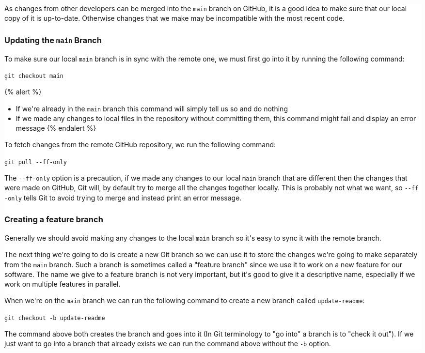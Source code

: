 As changes from other developers can be merged into the `main` branch on
GitHub, it is a good idea to make sure that our local copy of it is
up-to-date. Otherwise changes that we make may be incompatible with the
most recent code.

### Updating the `main` Branch

To make sure our local `main` branch is in sync with the remote one, we
must first go into it by running the following command:

```shell
git checkout main
```

{% alert %}
-   If we're already in the `main` branch this command will simply tell us
    so and do nothing
-   If we made any changes to local files in the repository without
    committing them, this command might fail and display an error
    message
{% endalert %}

To fetch changes from the remote GitHub repository, we run the following
command:

```shell
git pull --ff-only
```

The `--ff-only` option is a precaution, if we made any changes to our
local `main` branch that are different then the changes that were made
on GitHub, Git will, by default try to merge all the changes together
locally. This is probably not what we want, so `--ff-only` tells Git to
avoid trying to merge and instead print an error message.

### Creating a feature branch

Generally we should avoid making any changes to the local `main` branch
so it's easy to sync it with the remote branch.

The next thing we're going to do is create a new Git branch so we can
use it to store the changes we're going to make separately from the
`main` branch. Such a branch is sometimes called a "feature branch"
since we use it to work on a new feature for our software. The name we
give to a feature branch is not very important, but it's good to give
it a descriptive name, especially if we work on multiple features in
parallel.

When we're on the `main` branch we can run the following command to
create a new branch called `update-readme`:

```shell
git checkout -b update-readme
```

The command above both creates the branch and goes into it (In Git
terminology to "go into" a branch is to "check it out"). If we just want
to go into a branch that already exists we can run the command above
without the `-b` option.
